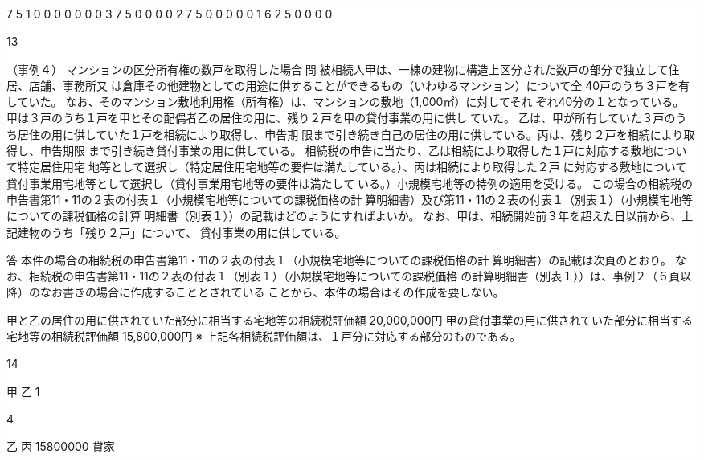 7 5
1 0 0 0 0 0 0 0
3 7 5 0 0 0 0
2
7 5 0 0 0 0 0
1 6 2 5 0 0 0 0

13

（事例４） マンションの区分所有権の数戸を取得した場合
問 被相続人甲は、一棟の建物に構造上区分された数戸の部分で独立して住居、店舗、事務所又
は倉庫その他建物としての用途に供することができるもの（いわゆるマンション）について全
40戸のうち３戸を有していた。
 なお、そのマンション敷地利用権（所有権）は、マンションの敷地（1,000㎡）に対してそれ
ぞれ40分の１となっている。
 甲は３戸のうち１戸を甲とその配偶者乙の居住の用に、残り２戸を甲の貸付事業の用に供し
ていた。
 乙は、甲が所有していた３戸のうち居住の用に供していた１戸を相続により取得し、申告期
限まで引き続き自己の居住の用に供している。丙は、残り２戸を相続により取得し、申告期限
まで引き続き貸付事業の用に供している。
相続税の申告に当たり、乙は相続により取得した１戸に対応する敷地について特定居住用宅
地等として選択し（特定居住用宅地等の要件は満たしている。）、丙は相続により取得した２戸
に対応する敷地について貸付事業用宅地等として選択し（貸付事業用宅地等の要件は満たして
いる。）小規模宅地等の特例の適用を受ける。
この場合の相続税の申告書第11・11の２表の付表１（小規模宅地等についての課税価格の計
算明細書）及び第11・11の２表の付表１（別表１）（小規模宅地等についての課税価格の計算
明細書（別表１））の記載はどのようにすればよいか。
なお、甲は、相続開始前３年を超えた日以前から、上記建物のうち「残り２戸」について、
貸付事業の用に供している。





答
本件の場合の相続税の申告書第11・11の２表の付表１（小規模宅地等についての課税価格の計
算明細書）の記載は次頁のとおり。
なお、相続税の申告書第11・11の２表の付表１（別表１）（小規模宅地等についての課税価格
の計算明細書（別表１））は、事例２（６頁以降）のなお書きの場合に作成することとされている
ことから、本件の場合はその作成を要しない。

甲と乙の居住の用に供されていた部分に相当する宅地等の相続税評価額 20,000,000円
甲の貸付事業の用に供されていた部分に相当する宅地等の相続税評価額 15,800,000円
※ 上記各相続税評価額は、１戸分に対応する部分のものである。

14



甲
乙
1

4

乙
丙
15800000
貸家
